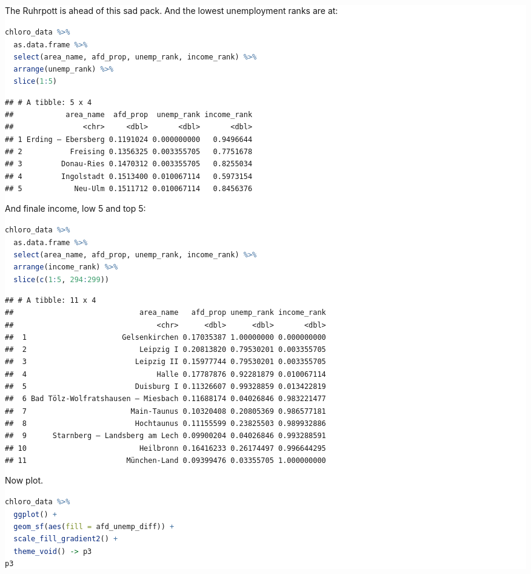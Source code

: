 The Ruhrpott is ahead of this sad pack. And the lowest unemployment ranks are at:



```r
chloro_data %>%
  as.data.frame %>%
  select(area_name, afd_prop, unemp_rank, income_rank) %>%
  arrange(unemp_rank) %>%
  slice(1:5)
```

```
## # A tibble: 5 x 4
##            area_name  afd_prop  unemp_rank income_rank
##                <chr>     <dbl>       <dbl>       <dbl>
## 1 Erding – Ebersberg 0.1191024 0.000000000   0.9496644
## 2           Freising 0.1356325 0.003355705   0.7751678
## 3         Donau-Ries 0.1470312 0.003355705   0.8255034
## 4         Ingolstadt 0.1513400 0.010067114   0.5973154
## 5            Neu-Ulm 0.1511712 0.010067114   0.8456376
```

And finale income, low 5 and top 5:



```r
chloro_data %>%
  as.data.frame %>%
  select(area_name, afd_prop, unemp_rank, income_rank) %>%
  arrange(income_rank) %>%
  slice(c(1:5, 294:299))
```

```
## # A tibble: 11 x 4
##                             area_name   afd_prop unemp_rank income_rank
##                                 <chr>      <dbl>      <dbl>       <dbl>
##  1                      Gelsenkirchen 0.17035387 1.00000000 0.000000000
##  2                          Leipzig I 0.20813820 0.79530201 0.003355705
##  3                         Leipzig II 0.15977744 0.79530201 0.003355705
##  4                              Halle 0.17787876 0.92281879 0.010067114
##  5                         Duisburg I 0.11326607 0.99328859 0.013422819
##  6 Bad Tölz-Wolfratshausen – Miesbach 0.11688174 0.04026846 0.983221477
##  7                        Main-Taunus 0.10320408 0.20805369 0.986577181
##  8                         Hochtaunus 0.11155599 0.23825503 0.989932886
##  9      Starnberg – Landsberg am Lech 0.09900204 0.04026846 0.993288591
## 10                          Heilbronn 0.16416233 0.26174497 0.996644295
## 11                       München-Land 0.09399476 0.03355705 1.000000000
```

Now plot.


```r
chloro_data %>%
  ggplot() +
  geom_sf(aes(fill = afd_unemp_diff)) +
  scale_fill_gradient2() +
  theme_void() -> p3
p3
```
